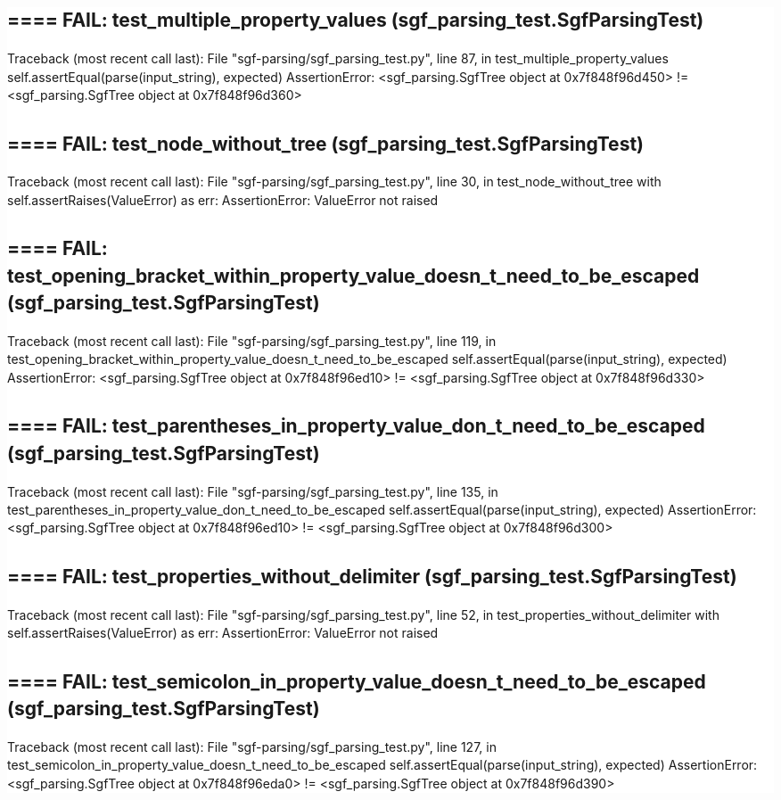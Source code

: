 ====
FAIL: test_multiple_property_values (sgf_parsing_test.SgfParsingTest)
----
Traceback (most recent call last):
  File "sgf-parsing/sgf_parsing_test.py", line 87, in test_multiple_property_values
    self.assertEqual(parse(input_string), expected)
AssertionError: <sgf_parsing.SgfTree object at 0x7f848f96d450> != <sgf_parsing.SgfTree object at 0x7f848f96d360>

====
FAIL: test_node_without_tree (sgf_parsing_test.SgfParsingTest)
----
Traceback (most recent call last):
  File "sgf-parsing/sgf_parsing_test.py", line 30, in test_node_without_tree
    with self.assertRaises(ValueError) as err:
AssertionError: ValueError not raised

====
FAIL: test_opening_bracket_within_property_value_doesn_t_need_to_be_escaped (sgf_parsing_test.SgfParsingTest)
----
Traceback (most recent call last):
  File "sgf-parsing/sgf_parsing_test.py", line 119, in test_opening_bracket_within_property_value_doesn_t_need_to_be_escaped
    self.assertEqual(parse(input_string), expected)
AssertionError: <sgf_parsing.SgfTree object at 0x7f848f96ed10> != <sgf_parsing.SgfTree object at 0x7f848f96d330>

====
FAIL: test_parentheses_in_property_value_don_t_need_to_be_escaped (sgf_parsing_test.SgfParsingTest)
----
Traceback (most recent call last):
  File "sgf-parsing/sgf_parsing_test.py", line 135, in test_parentheses_in_property_value_don_t_need_to_be_escaped
    self.assertEqual(parse(input_string), expected)
AssertionError: <sgf_parsing.SgfTree object at 0x7f848f96ed10> != <sgf_parsing.SgfTree object at 0x7f848f96d300>

====
FAIL: test_properties_without_delimiter (sgf_parsing_test.SgfParsingTest)
----
Traceback (most recent call last):
  File "sgf-parsing/sgf_parsing_test.py", line 52, in test_properties_without_delimiter
    with self.assertRaises(ValueError) as err:
AssertionError: ValueError not raised

====
FAIL: test_semicolon_in_property_value_doesn_t_need_to_be_escaped (sgf_parsing_test.SgfParsingTest)
----
Traceback (most recent call last):
  File "sgf-parsing/sgf_parsing_test.py", line 127, in test_semicolon_in_property_value_doesn_t_need_to_be_escaped
    self.assertEqual(parse(input_string), expected)
AssertionError: <sgf_parsing.SgfTree object at 0x7f848f96eda0> != <sgf_parsing.SgfTree object at 0x7f848f96d390>
